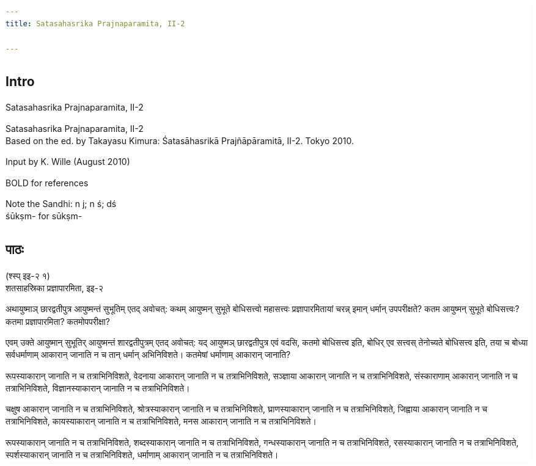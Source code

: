 ```yaml
---
title: Satasahasrika Prajnaparamita, II-2

---
```

## Intro
  
  
  
  
 Satasahasrika Prajnaparamita, II-2   
  
  
  
  
Satasahasrika Prajnaparamita, II-2  
Based on the ed. by Takayasu Kimura: Śatasāhasrikā Prajñāpāramitā, II-2. Tokyo 2010.  
  
  
Input by K. Wille (August 2010)  
  
  
BOLD for references  
  
  
Note the Sandhi: n j; n ś; dś  
śūkṣm- for sūkṣm-  
  
  
  
  


## पाठः
  
  
  
  
  
  
  
(श्स्प् इइ-२ १)  
शतसाहस्रिका प्रज्ञापारमिता, इइ-२  
  
अथायुष्माञ् छारद्वतीपुत्र आयुष्मन्तं सुभूतिम् एतद् अवोचत्: कथम् आयुष्मन् सुभूते बोधिसत्त्वो महासत्त्वः प्रज्ञापारमितायां चरन्न् इमान् धर्मान् उपपरीक्षते? कतम आयुष्मन् सुभूते बोधिसत्त्वः? कतमा प्रज्ञापारमिता? कतमोपपरीक्षा?  
  
एवम् उक्ते आयुष्मान् सुभूतिर् आयुष्मन्तं शारद्वतीपुत्रम् एतद् अवोचत्: यद् आयुष्मञ् छारद्वतीपुत्र एवं वदसि, कतमो बोधिसत्त्व इति, बोधिर् एव सत्त्वस् तेनोच्यते बोधिसत्त्व इति, तया च बोध्या सर्वधर्माणाम् आकारान् जानाति न च तान् धर्मान् अभिनिविशते। कतमेषां धर्माणाम् आकारान् जानाति?  
  
रूपस्याकारान् जानाति न च तत्राभिनिविशते, वेदनाया आकारान् जानाति न च तत्राभिनिविशते, सञ्ज्ञाया आकारान् जानाति न च तत्राभिनिविशते, संस्काराणाम् आकारान् जानाति न च तत्राभिनिविशते, विज्ञानस्याकारान् जानाति न च तत्राभिनिविशते।  
  
चक्षुष आकारान् जानाति न च तत्राभिनिविशते, श्रोत्रस्याकारान् जानाति न च तत्राभिनिविशते, घ्राणस्याकारान् जानाति न च तत्राभिनिविशते, जिह्वाया आकारान् जानाति न च तत्राभिनिविशते, कायस्याकारान् जानाति न च तत्राभिनिविशते, मनस आकारान् जानाति न च तत्राभिनिविशते।  
  
रूपस्याकारान् जानाति न च तत्राभिनिविशते, शब्दस्याकारान् जानाति न च तत्राभिनिविशते, गन्धस्याकारान् जानाति न च तत्राभिनिविशते, रसस्याकारान् जानाति न च तत्राभिनिविशते, स्पर्शस्याकारान् जानाति न च तत्राभिनिविशते, धर्माणाम् आकारान् जानाति न च तत्राभिनिविशते।  
  